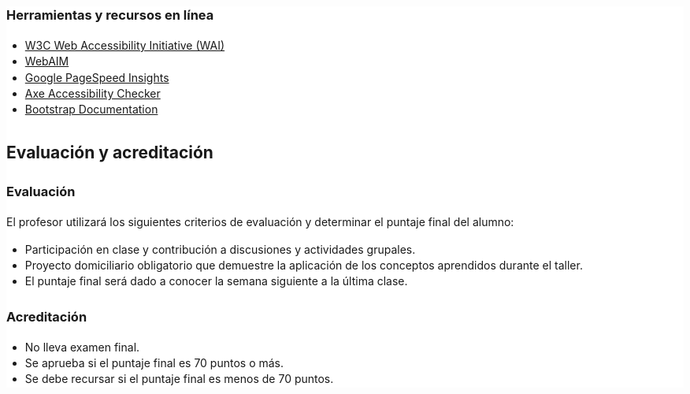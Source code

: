 ### Herramientas y recursos en línea

- [W3C Web Accessibility Initiative (WAI)](https://www.w3.org/WAI/)
- [WebAIM](https://webaim.org/)
- [Google PageSpeed Insights](https://developers.google.com/speed/pagespeed/insights/)
- [Axe Accessibility Checker](https://www.deque.com/axe/)
- [Bootstrap Documentation](https://getbootstrap.com/docs/)

## Evaluación y acreditación

### Evaluación

El profesor utilizará los siguientes criterios de evaluación y determinar el puntaje final del alumno:

- Participación en clase y contribución a discusiones y actividades grupales.
- Proyecto domiciliario obligatorio que demuestre la aplicación de los conceptos aprendidos durante el taller.
- El puntaje final será dado a conocer la semana siguiente a la última clase.

### Acreditación

- No lleva examen final.
- Se aprueba si el puntaje final es 70 puntos o más.
- Se debe recursar si el puntaje final es menos de 70 puntos.
